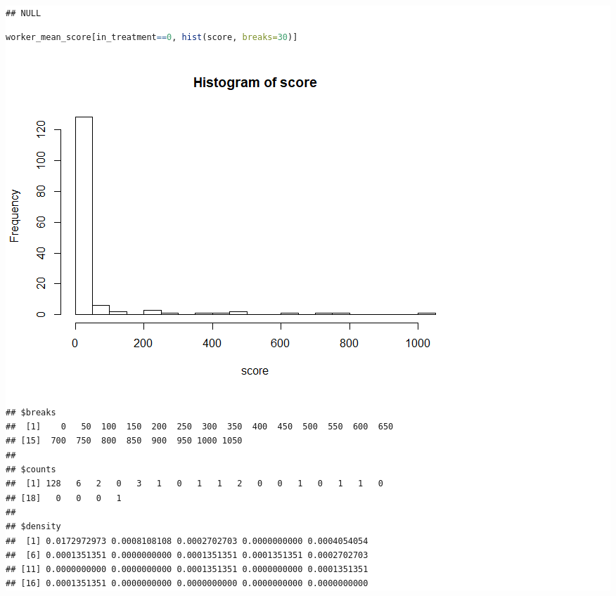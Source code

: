     ## NULL

``` r
worker_mean_score[in_treatment==0, hist(score, breaks=30)]
```

![](experiment_2_eda_files/figure-gfm/unnamed-chunk-2-3.png)

    ## $breaks
    ##  [1]    0   50  100  150  200  250  300  350  400  450  500  550  600  650
    ## [15]  700  750  800  850  900  950 1000 1050
    ## 
    ## $counts
    ##  [1] 128   6   2   0   3   1   0   1   1   2   0   0   1   0   1   1   0
    ## [18]   0   0   0   1
    ## 
    ## $density
    ##  [1] 0.0172972973 0.0008108108 0.0002702703 0.0000000000 0.0004054054
    ##  [6] 0.0001351351 0.0000000000 0.0001351351 0.0001351351 0.0002702703
    ## [11] 0.0000000000 0.0000000000 0.0001351351 0.0000000000 0.0001351351
    ## [16] 0.0001351351 0.0000000000 0.0000000000 0.0000000000 0.0000000000